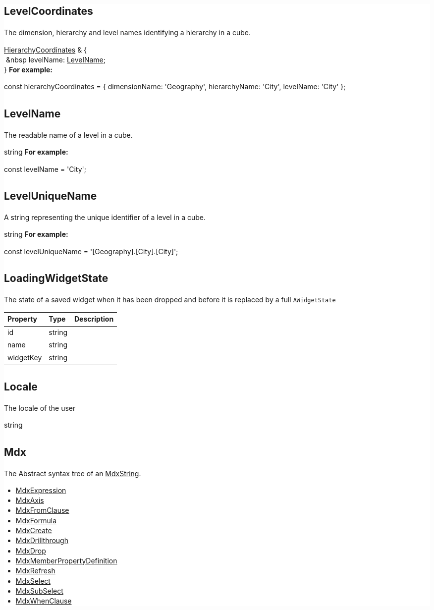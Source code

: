 ## LevelCoordinates

The dimension, hierarchy and level names identifying a hierarchy in a cube.

[HierarchyCoordinates](./types#hierarchycoordinates) &amp; {<br />&nbsp;&nbsp levelName: [LevelName](./types#levelname); <br />}
<b>For example:</b>

const hierarchyCoordinates = { dimensionName: 'Geography', hierarchyName: 'City', levelName: 'City' };

## LevelName

The readable name of a level in a cube.

string
<b>For example:</b>

const levelName = 'City';

## LevelUniqueName

A string representing the unique identifier of a level in a cube.

string
<b>For example:</b>

const levelUniqueName = '\[Geography\].\[City\].\[City\]';

## LoadingWidgetState

The state of a saved widget when it has been dropped and before it is replaced by a full `AWidgetState`

|  Property | Type | Description |
|  :--- | :--- | :--- |
|  id | string |  |
|  name | string |  |
|  widgetKey | string |  |

## Locale

The locale of the user

string

## Mdx

The Abstract syntax tree of an [MdxString](./types#mdxstring).

- [MdxExpression](./types#mdxexpression) 
- [MdxAxis](./types#mdxaxis) 
- [MdxFromClause](./types#mdxfromclause) 
- [MdxFormula](./types#mdxformula) 
- [MdxCreate](./types#mdxcreate) 
- [MdxDrillthrough](./types#mdxdrillthrough) 
- [MdxDrop](./types#mdxdrop) 
- [MdxMemberPropertyDefinition](./types#mdxmemberpropertydefinition) 
- [MdxRefresh](./types#mdxrefresh) 
- [MdxSelect](./types#mdxselect) 
- [MdxSubSelect](./types#mdxsubselect) 
- [MdxWhenClause](./types#mdxwhenclause)
